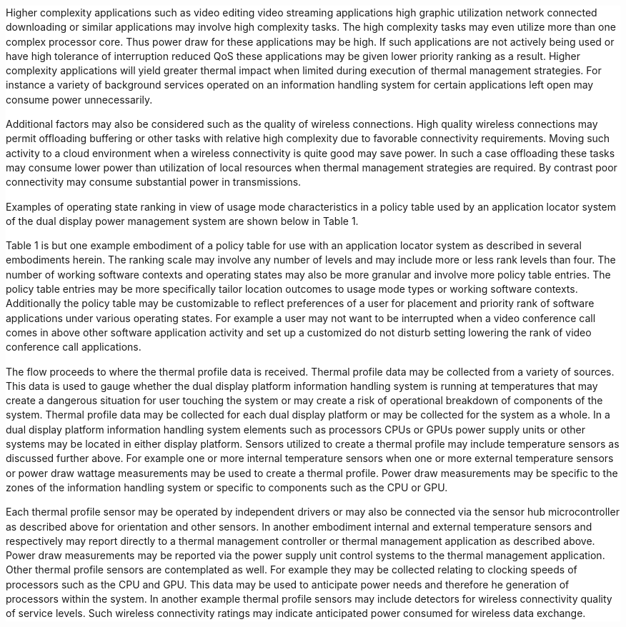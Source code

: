 Higher complexity applications such as video editing video streaming applications high graphic utilization network connected downloading or similar applications may involve high complexity tasks. The high complexity tasks may even utilize more than one complex processor core. Thus power draw for these applications may be high. If such applications are not actively being used or have high tolerance of interruption reduced QoS these applications may be given lower priority ranking as a result. Higher complexity applications will yield greater thermal impact when limited during execution of thermal management strategies. For instance a variety of background services operated on an information handling system for certain applications left open may consume power unnecessarily.

Additional factors may also be considered such as the quality of wireless connections. High quality wireless connections may permit offloading buffering or other tasks with relative high complexity due to favorable connectivity requirements. Moving such activity to a cloud environment when a wireless connectivity is quite good may save power. In such a case offloading these tasks may consume lower power than utilization of local resources when thermal management strategies are required. By contrast poor connectivity may consume substantial power in transmissions.

Examples of operating state ranking in view of usage mode characteristics in a policy table used by an application locator system of the dual display power management system are shown below in Table 1.

Table 1 is but one example embodiment of a policy table for use with an application locator system as described in several embodiments herein. The ranking scale may involve any number of levels and may include more or less rank levels than four. The number of working software contexts and operating states may also be more granular and involve more policy table entries. The policy table entries may be more specifically tailor location outcomes to usage mode types or working software contexts. Additionally the policy table may be customizable to reflect preferences of a user for placement and priority rank of software applications under various operating states. For example a user may not want to be interrupted when a video conference call comes in above other software application activity and set up a customized do not disturb setting lowering the rank of video conference call applications.

The flow proceeds to where the thermal profile data is received. Thermal profile data may be collected from a variety of sources. This data is used to gauge whether the dual display platform information handling system is running at temperatures that may create a dangerous situation for user touching the system or may create a risk of operational breakdown of components of the system. Thermal profile data may be collected for each dual display platform or may be collected for the system as a whole. In a dual display platform information handling system elements such as processors CPUs or GPUs power supply units or other systems may be located in either display platform. Sensors utilized to create a thermal profile may include temperature sensors as discussed further above. For example one or more internal temperature sensors when one or more external temperature sensors or power draw wattage measurements may be used to create a thermal profile. Power draw measurements may be specific to the zones of the information handling system or specific to components such as the CPU or GPU.

Each thermal profile sensor may be operated by independent drivers or may also be connected via the sensor hub microcontroller as described above for orientation and other sensors. In another embodiment internal and external temperature sensors and respectively may report directly to a thermal management controller or thermal management application as described above. Power draw measurements may be reported via the power supply unit control systems to the thermal management application. Other thermal profile sensors are contemplated as well. For example they may be collected relating to clocking speeds of processors such as the CPU and GPU. This data may be used to anticipate power needs and therefore he generation of processors within the system. In another example thermal profile sensors may include detectors for wireless connectivity quality of service levels. Such wireless connectivity ratings may indicate anticipated power consumed for wireless data exchange.
